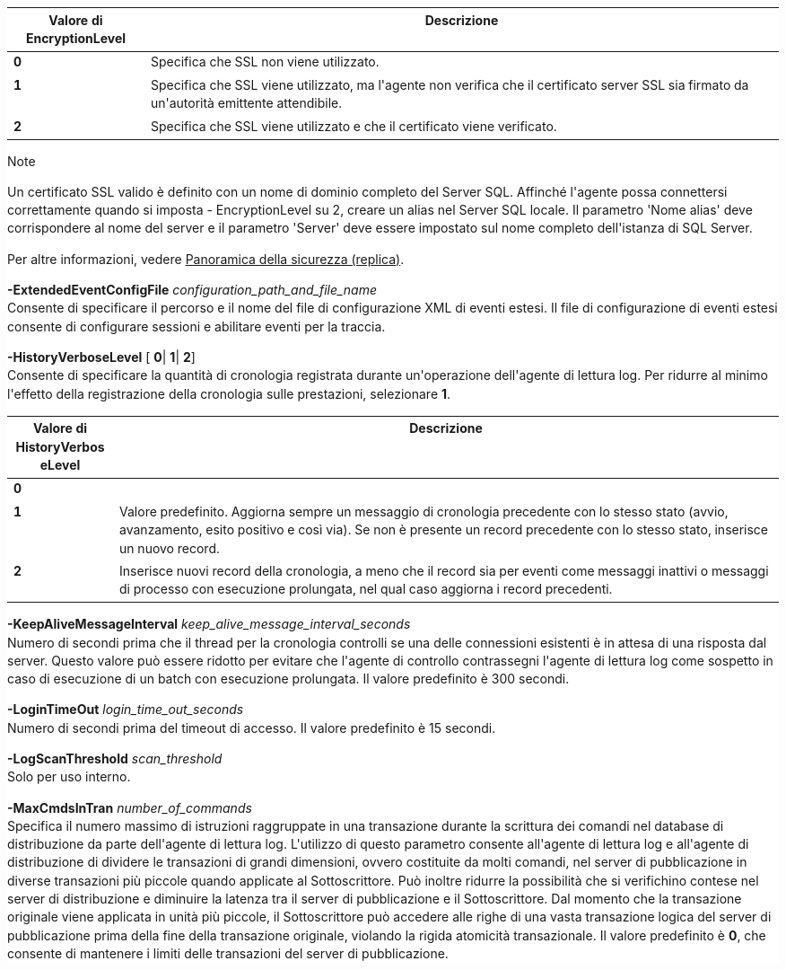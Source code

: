 |Valore di EncryptionLevel|Descrizione|  
|---------------------------|-----------------|  
|**0**|Specifica che SSL non viene utilizzato.|  
|**1**|Specifica che SSL viene utilizzato, ma l'agente non verifica che il certificato server SSL sia firmato da un'autorità emittente attendibile.|  
|**2**|Specifica che SSL viene utilizzato e che il certificato viene verificato.|  

 > [!NOTE]  
 >  Un certificato SSL valido è definito con un nome di dominio completo del Server SQL. Affinché l'agente possa connettersi correttamente quando si imposta - EncryptionLevel su 2, creare un alias nel Server SQL locale. Il parametro 'Nome alias' deve corrispondere al nome del server e il parametro 'Server' deve essere impostato sul nome completo dell'istanza di SQL Server.
 
 Per altre informazioni, vedere [Panoramica della sicurezza &#40;replica&#41;](../../../relational-databases/replication/security/security-overview-replication.md).  
  
 **-ExtendedEventConfigFile** *configuration_path_and_file_name*  
 Consente di specificare il percorso e il nome del file di configurazione XML di eventi estesi. Il file di configurazione di eventi estesi consente di configurare sessioni e abilitare eventi per la traccia.  
  
 **-HistoryVerboseLevel** [ **0**| **1**| **2**]  
 Consente di specificare la quantità di cronologia registrata durante un'operazione dell'agente di lettura log. Per ridurre al minimo l'effetto della registrazione della cronologia sulle prestazioni, selezionare **1**.  
  
|Valore di HistoryVerboseLevel|Descrizione|  
|-------------------------------|-----------------|  
|**0**||  
|**1**|Valore predefinito. Aggiorna sempre un messaggio di cronologia precedente con lo stesso stato (avvio, avanzamento, esito positivo e così via). Se non è presente un record precedente con lo stesso stato, inserisce un nuovo record.|  
|**2**|Inserisce nuovi record della cronologia, a meno che il record sia per eventi come messaggi inattivi o messaggi di processo con esecuzione prolungata, nel qual caso aggiorna i record precedenti.|  
  
 **-KeepAliveMessageInterval** *keep_alive_message_interval_seconds*  
 Numero di secondi prima che il thread per la cronologia controlli se una delle connessioni esistenti è in attesa di una risposta dal server. Questo valore può essere ridotto per evitare che l'agente di controllo contrassegni l'agente di lettura log come sospetto in caso di esecuzione di un batch con esecuzione prolungata. Il valore predefinito è 300 secondi.  
  
 **-LoginTimeOut** *login_time_out_seconds*  
 Numero di secondi prima del timeout di accesso. Il valore predefinito è 15 secondi.  
  
 **-LogScanThreshold** *scan_threshold*  
 Solo per uso interno.  
  
 **-MaxCmdsInTran** *number_of_commands*  
 Specifica il numero massimo di istruzioni raggruppate in una transazione durante la scrittura dei comandi nel database di distribuzione da parte dell'agente di lettura log. L'utilizzo di questo parametro consente all'agente di lettura log e all'agente di distribuzione di dividere le transazioni di grandi dimensioni, ovvero costituite da molti comandi, nel server di pubblicazione in diverse transazioni più piccole quando applicate al Sottoscrittore. Può inoltre ridurre la possibilità che si verifichino contese nel server di distribuzione e diminuire la latenza tra il server di pubblicazione e il Sottoscrittore. Dal momento che la transazione originale viene applicata in unità più piccole, il Sottoscrittore può accedere alle righe di una vasta transazione logica del server di pubblicazione prima della fine della transazione originale, violando la rigida atomicità transazionale. Il valore predefinito è **0**, che consente di mantenere i limiti delle transazioni del server di pubblicazione.  
  